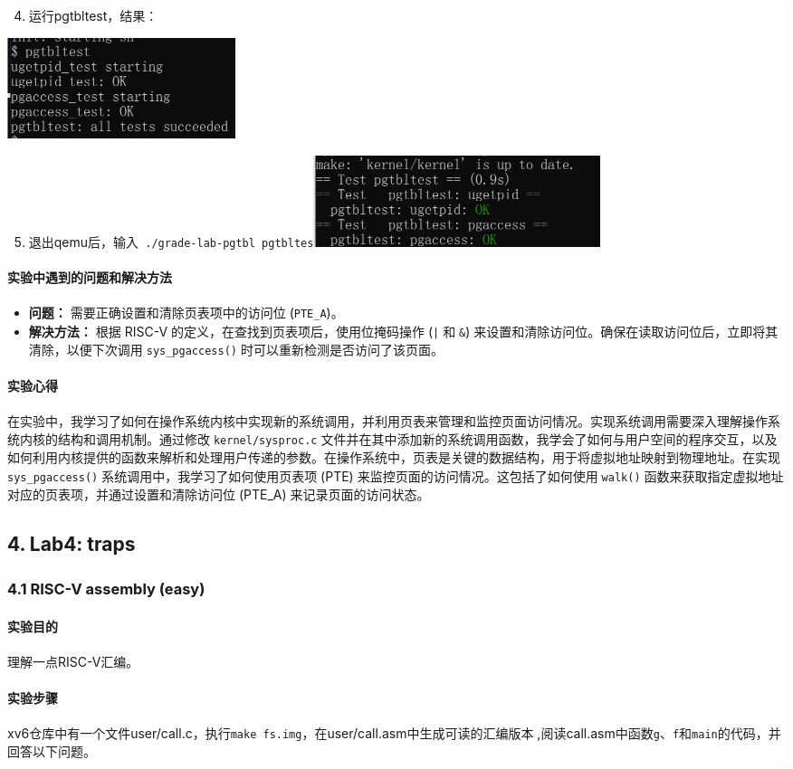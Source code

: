 4. 运行pgtbltest，结果：

<img src="assets/image-20240716165758107.png" alt="image-20240716165758107" style="zoom:50%;" />

5. 退出qemu后，输入` ./grade-lab-pgtbl pgtbltes`<img src="assets/image-20240716165848403.png" alt="image-20240716165848403" style="zoom:50%;" />

#### 实验中遇到的问题和解决方法

- **问题：** 需要正确设置和清除页表项中的访问位 (`PTE_A`)。
- **解决方法：** 根据 RISC-V 的定义，在查找到页表项后，使用位掩码操作 (`|` 和 `&`) 来设置和清除访问位。确保在读取访问位后，立即将其清除，以便下次调用 `sys_pgaccess()` 时可以重新检测是否访问了该页面。

#### 实验心得

在实验中，我学习了如何在操作系统内核中实现新的系统调用，并利用页表来管理和监控页面访问情况。实现系统调用需要深入理解操作系统内核的结构和调用机制。通过修改 `kernel/sysproc.c` 文件并在其中添加新的系统调用函数，我学会了如何与用户空间的程序交互，以及如何利用内核提供的函数来解析和处理用户传递的参数。在操作系统中，页表是关键的数据结构，用于将虚拟地址映射到物理地址。在实现 `sys_pgaccess()` 系统调用中，我学习了如何使用页表项 (PTE) 来监控页面的访问情况。这包括了如何使用 `walk()` 函数来获取指定虚拟地址对应的页表项，并通过设置和清除访问位 (PTE_A) 来记录页面的访问状态。

## 4. Lab4: traps

###  4.1 RISC-V assembly (easy)

#### 实验目的

理解一点RISC-V汇编。

#### 实验步骤

xv6仓库中有一个文件user/call.c，执行`make fs.img`，在user/call.asm中生成可读的汇编版本 ,阅读call.asm中函数`g`、`f`和`main`的代码，并回答以下问题。
